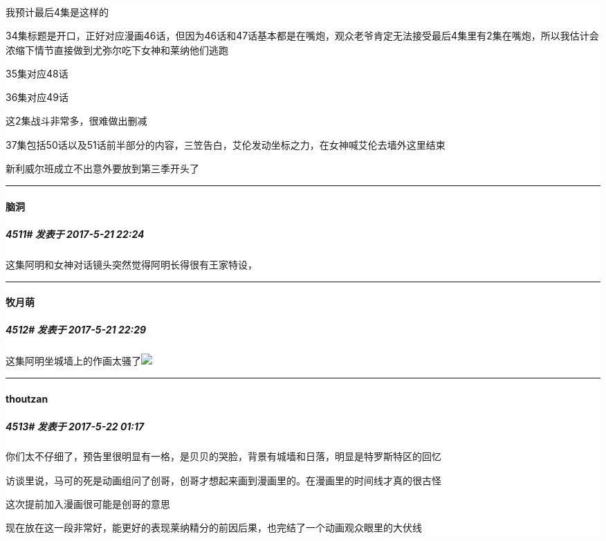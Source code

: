 我预计最后4集是这样的

34集标题是开口，正好对应漫画46话，但因为46话和47话基本都是在嘴炮，观众老爷肯定无法接受最后4集里有2集在嘴炮，所以我估计会浓缩下情节直接做到尤弥尔吃下女神和莱纳他们逃跑

35集对应48话

36集对应49话

这2集战斗非常多，很难做出删减

37集包括50话以及51话前半部分的内容，三笠告白，艾伦发动坐标之力，在女神喊艾伦去墙外这里结束

新利威尔班成立不出意外要放到第三季开头了







-----

####  脑洞  
##### 4511#       发表于 2017-5-21 22:24




这集阿明和女神对话镜头突然觉得阿明长得很有王家特设，







-----

####  牧月萌  
##### 4512#       发表于 2017-5-21 22:29




这集阿明坐城墙上的作画太骚了<img src="https://static.saraba1st.com/image/smiley/face/29.gif" referrerpolicy="no-referrer">







-----

####  thoutzan  
##### 4513#       发表于 2017-5-22 01:17




你们太不仔细了，预告里很明显有一格，是贝贝的哭脸，背景有城墙和日落，明显是特罗斯特区的回忆

访谈里说，马可的死是动画组问了创哥，创哥才想起来画到漫画里的。在漫画里的时间线才真的很古怪

这次提前加入漫画很可能是创哥的意思


现在放在这一段非常好，能更好的表现莱纳精分的前因后果，也完结了一个动画观众眼里的大伏线
